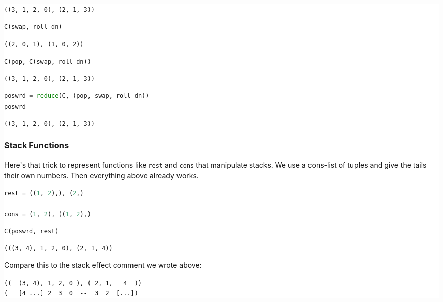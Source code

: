 


    ((3, 1, 2, 0), (2, 1, 3))




```python
C(swap, roll_dn)
```




    ((2, 0, 1), (1, 0, 2))




```python
C(pop, C(swap, roll_dn))
```




    ((3, 1, 2, 0), (2, 1, 3))




```python
poswrd = reduce(C, (pop, swap, roll_dn))
poswrd
```




    ((3, 1, 2, 0), (2, 1, 3))



### Stack Functions
Here's that trick to represent functions like `rest` and `cons` that manipulate stacks.  We use a cons-list of tuples and give the tails their own numbers.  Then everything above already works. 


```python
rest = ((1, 2),), (2,)

cons = (1, 2), ((1, 2),)
```


```python
C(poswrd, rest)
```




    (((3, 4), 1, 2, 0), (2, 1, 4))



Compare this to the stack effect comment we wrote above:

    ((  (3, 4), 1, 2, 0 ), ( 2, 1,   4  ))
    (   [4 ...] 2  3  0  --  3  2  [...])
